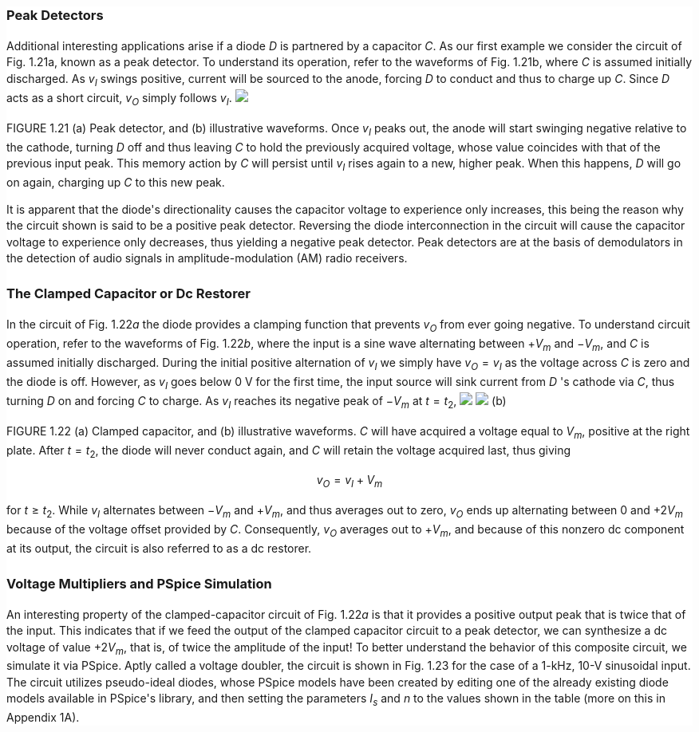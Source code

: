 ### Peak Detectors

Additional interesting applications arise if a diode $D$ is partnered by a capacitor $C$. As our first example we consider the circuit of Fig. 1.21a, known as a peak detector. To understand its operation, refer to the waveforms of Fig. 1.21b, where $C$ is assumed initially discharged. As $v_{I}$ swings positive, current will be sourced to the anode, forcing $D$ to conduct and thus to charge up $C$. Since $D$ acts as a short circuit, $v_{O}$ simply follows $v_{I}$.
![](https://cdn.mathpix.com/cropped/2024_11_08_d2e70fdf64cb0b15173bg-018.jpg?height=442&width=1038&top_left_y=329&top_left_x=568)

FIGURE 1.21 (a) Peak detector, and (b) illustrative waveforms.
Once $v_{I}$ peaks out, the anode will start swinging negative relative to the cathode, turning $D$ off and thus leaving $C$ to hold the previously acquired voltage, whose value coincides with that of the previous input peak. This memory action by $C$ will persist until $v_{I}$ rises again to a new, higher peak. When this happens, $D$ will go on again, charging up $C$ to this new peak.

It is apparent that the diode's directionality causes the capacitor voltage to experience only increases, this being the reason why the circuit shown is said to be a positive peak detector. Reversing the diode interconnection in the circuit will cause the capacitor voltage to experience only decreases, thus yielding a negative peak detector. Peak detectors are at the basis of demodulators in the detection of audio signals in amplitude-modulation (AM) radio receivers.

### The Clamped Capacitor or Dc Restorer

In the circuit of Fig. $1.22 a$ the diode provides a clamping function that prevents $v_{O}$ from ever going negative. To understand circuit operation, refer to the waveforms of Fig. $1.22 b$, where the input is a sine wave alternating between $+V_{m}$ and $-V_{m}$, and $C$ is assumed initially discharged. During the initial positive alternation of $v_{I}$ we simply have $v_{O}=v_{I}$ as the voltage across $C$ is zero and the diode is off. However, as $v_{I}$ goes below 0 V for the first time, the input source will sink current from $D$ 's cathode via $C$, thus turning $D$ on and forcing $C$ to charge. As $v_{I}$ reaches its negative peak of $-V_{m}$ at $t=t_{2}$,
![](https://cdn.mathpix.com/cropped/2024_11_08_d2e70fdf64cb0b15173bg-018.jpg?height=300&width=375&top_left_y=1901&top_left_x=571)
![](https://cdn.mathpix.com/cropped/2024_11_08_d2e70fdf64cb0b15173bg-018.jpg?height=425&width=776&top_left_y=1732&top_left_x=993)
(b)

FIGURE 1.22 (a) Clamped capacitor, and (b) illustrative waveforms.
$C$ will have acquired a voltage equal to $V_{m}$, positive at the right plate. After $t=t_{2}$, the diode will never conduct again, and $C$ will retain the voltage acquired last, thus giving

$$
\begin{equation*}
v_{O}=v_{I}+V_{m} \tag{1.6}
\end{equation*}
$$

for $t \geq t_{2}$. While $v_{I}$ alternates between $-V_{m}$ and $+V_{m}$, and thus averages out to zero, $v_{O}$ ends up alternating between 0 and $+2 V_{m}$ because of the voltage offset provided by $C$. Consequently, $v_{O}$ averages out to $+V_{m}$, and because of this nonzero dc component at its output, the circuit is also referred to as a dc restorer.

### Voltage Multipliers and PSpice Simulation

An interesting property of the clamped-capacitor circuit of Fig. $1.22 a$ is that it provides a positive output peak that is twice that of the input. This indicates that if we feed the output of the clamped capacitor circuit to a peak detector, we can synthesize a dc voltage of value $+2 V_{m}$, that is, of twice the amplitude of the input! To better understand the behavior of this composite circuit, we simulate it via PSpice. Aptly called a voltage doubler, the circuit is shown in Fig. 1.23 for the case of a 1-kHz, 10-V sinusoidal input. The circuit utilizes pseudo-ideal diodes, whose PSpice models have been created by editing one of the already existing diode models available in PSpice's library, and then setting the parameters $I_{s}$ and $n$ to the values shown in the table (more on this in Appendix 1A).
